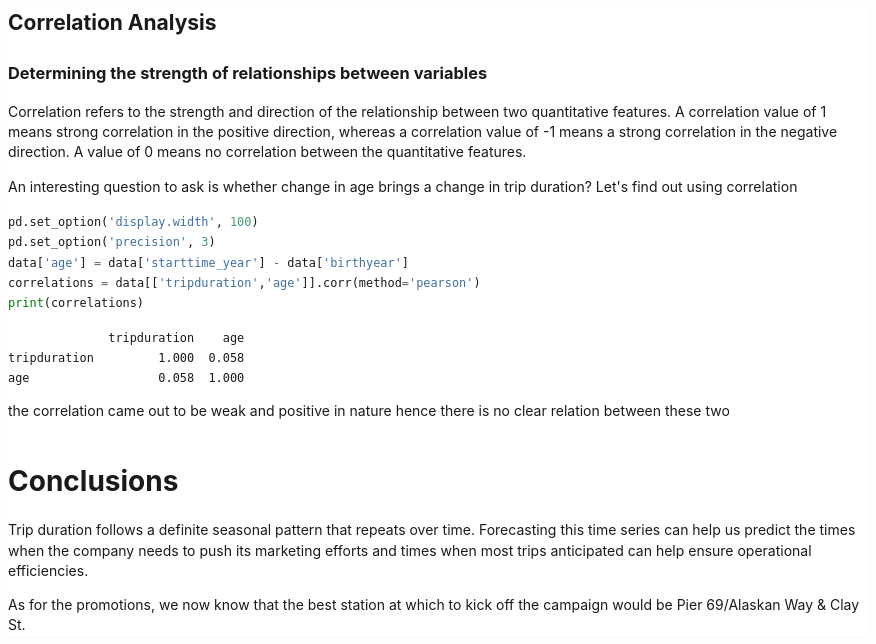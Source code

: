 
## Correlation Analysis

### Determining the strength of relationships between variables

Correlation refers to the strength and direction of the relationship between two
quantitative features. A correlation value of 1 means strong correlation in the positive
direction, whereas a correlation value of -1 means a strong correlation in the negative
direction. A value of 0 means no correlation between the quantitative features.

An interesting question to ask is whether change in age brings a change in trip duration? Let's find out using correlation


```python
pd.set_option('display.width', 100)
pd.set_option('precision', 3)
data['age'] = data['starttime_year'] - data['birthyear']
correlations = data[['tripduration','age']].corr(method='pearson')
print(correlations)
```

                  tripduration    age
    tripduration         1.000  0.058
    age                  0.058  1.000


the correlation came out to be weak and positive in nature hence there is no clear relation between these two

# Conclusions

Trip duration follows a definite seasonal pattern that
repeats over time. Forecasting this time series can help us predict the times when
the company needs to push its marketing efforts and times when most trips anticipated
can help ensure operational efficiencies.

As for the promotions, we now know that
the best station at which to kick off the campaign would be Pier 69/Alaskan Way & Clay St.


```python

```
